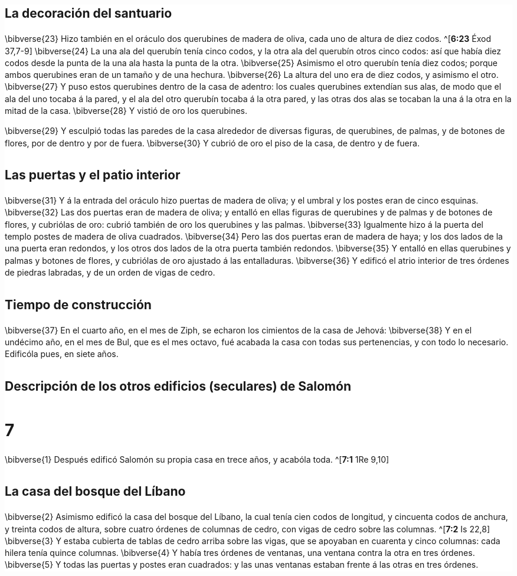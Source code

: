 ## La decoración del santuario
\bibverse{23} Hizo también en el oráculo dos querubines de madera de oliva, cada uno de altura de diez codos. ^[**6:23** Éxod 37,7-9] \bibverse{24} La una ala del querubín tenía cinco codos, y la otra ala del querubín otros cinco codos: así que había diez codos desde la punta de la una ala hasta la punta de la otra. \bibverse{25} Asimismo el otro querubín tenía diez codos; porque ambos querubines eran de un tamaño y de una hechura. \bibverse{26} La altura del uno era de diez codos, y asimismo el otro. \bibverse{27} Y puso estos querubines dentro de la casa de adentro: los cuales querubines extendían sus alas, de modo que el ala del uno tocaba á la pared, y el ala del otro querubín tocaba á la otra pared, y las otras dos alas se tocaban la una á la otra en la mitad de la casa. \bibverse{28} Y vistió de oro los querubines. 


\bibverse{29} Y esculpió todas las paredes de la casa alrededor de diversas figuras, de querubines, de palmas, y de botones de flores, por de dentro y por de fuera. \bibverse{30} Y cubrió de oro el piso de la casa, de dentro y de fuera. 

## Las puertas y el patio interior
\bibverse{31} Y á la entrada del oráculo hizo puertas de madera de oliva; y el umbral y los postes eran de cinco esquinas. \bibverse{32} Las dos puertas eran de madera de oliva; y entalló en ellas figuras de querubines y de palmas y de botones de flores, y cubriólas de oro: cubrió también de oro los querubines y las palmas. \bibverse{33} Igualmente hizo á la puerta del templo postes de madera de oliva cuadrados. \bibverse{34} Pero las dos puertas eran de madera de haya; y los dos lados de la una puerta eran redondos, y los otros dos lados de la otra puerta también redondos. \bibverse{35} Y entalló en ellas querubines y palmas y botones de flores, y cubriólas de oro ajustado á las entalladuras. \bibverse{36} Y edificó el atrio interior de tres órdenes de piedras labradas, y de un orden de vigas de cedro. 

## Tiempo de construcción
\bibverse{37} En el cuarto año, en el mes de Ziph, se echaron los cimientos de la casa de Jehová: \bibverse{38} Y en el undécimo año, en el mes de Bul, que es el mes octavo, fué acabada la casa con todas sus pertenencias, y con todo lo necesario. Edificóla pues, en siete años. 

## Descripción de los otros edificios (seculares) de Salomón
# 7 
\bibverse{1} Después edificó Salomón su propia casa en trece años, y acabóla toda. ^[**7:1** 1Re 9,10] 


## La casa del bosque del Líbano
\bibverse{2} Asimismo edificó la casa del bosque del Líbano, la cual tenía cien codos de longitud, y cincuenta codos de anchura, y treinta codos de altura, sobre cuatro órdenes de columnas de cedro, con vigas de cedro sobre las columnas. ^[**7:2** Is 22,8] \bibverse{3} Y estaba cubierta de tablas de cedro arriba sobre las vigas, que se apoyaban en cuarenta y cinco columnas: cada hilera tenía quince columnas. \bibverse{4} Y había tres órdenes de ventanas, una ventana contra la otra en tres órdenes. \bibverse{5} Y todas las puertas y postes eran cuadrados: y las unas ventanas estaban frente á las otras en tres órdenes. 
